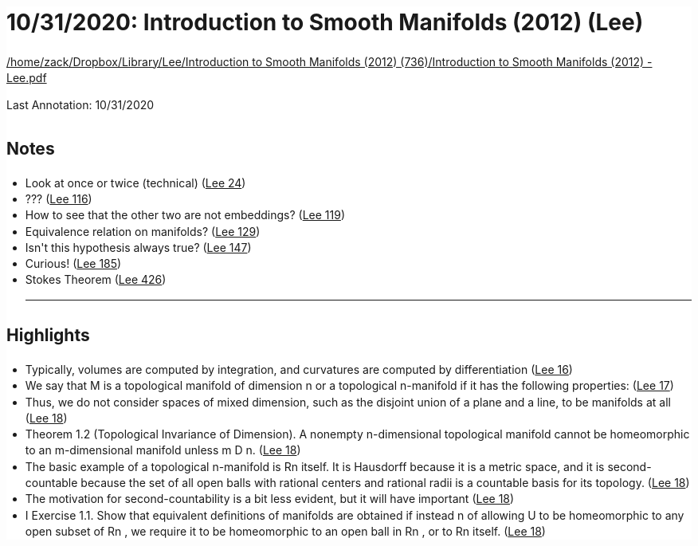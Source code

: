 # 10/31/2020: Introduction to Smooth Manifolds (2012) (Lee)

<a href='file:////home/zack/Dropbox/Library/Lee/Introduction to Smooth Manifolds (2012) (736)/Introduction to Smooth Manifolds (2012) - Lee.pdf' target='_blank'>/home/zack/Dropbox/Library/Lee/Introduction to Smooth Manifolds (2012) (736)/Introduction to Smooth Manifolds (2012) - Lee.pdf</a>

Last Annotation: 10/31/2020

## Notes

- Look at once or twice \(technical\) (<a href="file:////home/zack/Dropbox/Library/Lee/Introduction to Smooth Manifolds (2012) (736)/Introduction to Smooth Manifolds (2012) - Lee.pdf#page=24" target="_blank">Lee 24</a>)
- ??? (<a href="file:////home/zack/Dropbox/Library/Lee/Introduction to Smooth Manifolds (2012) (736)/Introduction to Smooth Manifolds (2012) - Lee.pdf#page=116" target="_blank">Lee 116</a>)
- How to see that the other two are not embeddings? (<a href="file:////home/zack/Dropbox/Library/Lee/Introduction to Smooth Manifolds (2012) (736)/Introduction to Smooth Manifolds (2012) - Lee.pdf#page=119" target="_blank">Lee 119</a>)
- Equivalence relation on manifolds? (<a href="file:////home/zack/Dropbox/Library/Lee/Introduction to Smooth Manifolds (2012) (736)/Introduction to Smooth Manifolds (2012) - Lee.pdf#page=129" target="_blank">Lee 129</a>)
- Isn't this hypothesis always true? (<a href="file:////home/zack/Dropbox/Library/Lee/Introduction to Smooth Manifolds (2012) (736)/Introduction to Smooth Manifolds (2012) - Lee.pdf#page=147" target="_blank">Lee 147</a>)
- Curious! (<a href="file:////home/zack/Dropbox/Library/Lee/Introduction to Smooth Manifolds (2012) (736)/Introduction to Smooth Manifolds (2012) - Lee.pdf#page=185" target="_blank">Lee 185</a>)
- Stokes Theorem (<a href="file:////home/zack/Dropbox/Library/Lee/Introduction to Smooth Manifolds (2012) (736)/Introduction to Smooth Manifolds (2012) - Lee.pdf#page=426" target="_blank">Lee 426</a>)<hr>

## Highlights

- Typically, volumes are computed by integration, and curvatures are computed by differentiation (<a href="file:////home/zack/Dropbox/Library/Lee/Introduction to Smooth Manifolds (2012) (736)/Introduction to Smooth Manifolds (2012) - Lee.pdf#page=16" target="_blank">Lee 16</a>)
- We say that M is a topological manifold of dimension n or a topological n-manifold if it has the following properties: (<a href="file:////home/zack/Dropbox/Library/Lee/Introduction to Smooth Manifolds (2012) (736)/Introduction to Smooth Manifolds (2012) - Lee.pdf#page=17" target="_blank">Lee 17</a>)
- Thus, we do not consider spaces of mixed dimension, such as the disjoint union of a plane and a line, to be manifolds at all (<a href="file:////home/zack/Dropbox/Library/Lee/Introduction to Smooth Manifolds (2012) (736)/Introduction to Smooth Manifolds (2012) - Lee.pdf#page=18" target="_blank">Lee 18</a>)
- Theorem 1\.2 \(Topological Invariance of Dimension\)\. A nonempty n-dimensional topological manifold cannot be homeomorphic to an m-dimensional manifold unless m D n\. (<a href="file:////home/zack/Dropbox/Library/Lee/Introduction to Smooth Manifolds (2012) (736)/Introduction to Smooth Manifolds (2012) - Lee.pdf#page=18" target="_blank">Lee 18</a>)
- The basic example of a topological n-manifold is Rn itself\. It is Hausdorff because it is a metric space, and it is second-countable because the set of all open balls with rational centers and rational radii is a countable basis for its topology\. (<a href="file:////home/zack/Dropbox/Library/Lee/Introduction to Smooth Manifolds (2012) (736)/Introduction to Smooth Manifolds (2012) - Lee.pdf#page=18" target="_blank">Lee 18</a>)
- The motivation for second-countability is a bit less evident, but it will have important (<a href="file:////home/zack/Dropbox/Library/Lee/Introduction to Smooth Manifolds (2012) (736)/Introduction to Smooth Manifolds (2012) - Lee.pdf#page=18" target="_blank">Lee 18</a>)
- I Exercise 1\.1\. Show that equivalent definitions of manifolds are obtained if instead n of allowing U to be homeomorphic to any open subset of Rn , we require it to be homeomorphic to an open ball in Rn , or to Rn itself\. (<a href="file:////home/zack/Dropbox/Library/Lee/Introduction to Smooth Manifolds (2012) (736)/Introduction to Smooth Manifolds (2012) - Lee.pdf#page=18" target="_blank">Lee 18</a>)
